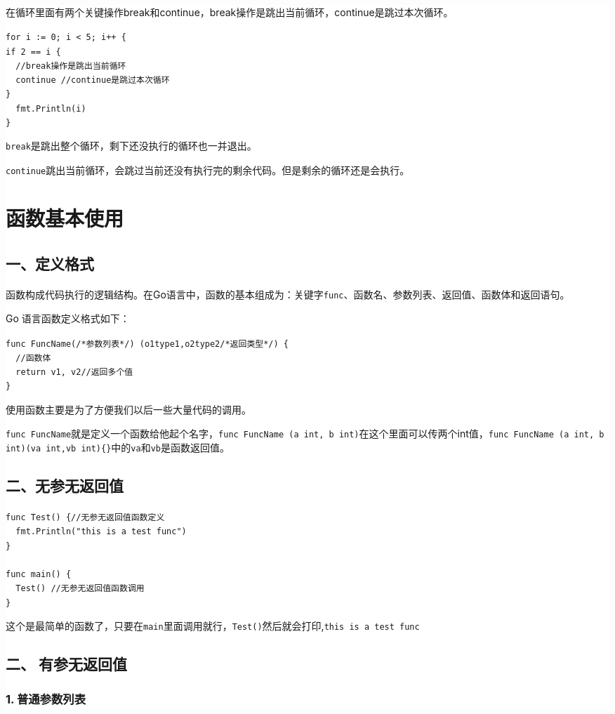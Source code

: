 在循环里面有两个关键操作break和continue，break操作是跳出当前循环，continue是跳过本次循环。

```
for i := 0; i < 5; i++ {
if 2 == i {
  //break操作是跳出当前循环
  continue //continue是跳过本次循环
}
  fmt.Println(i)
}
```

`break`是跳出整个循环，剩下还没执行的循环也一并退出。

`continue`跳出当前循环，会跳过当前还没有执行完的剩余代码。但是剩余的循环还是会执行。

# 函数基本使用

## 一、定义格式

函数构成代码执行的逻辑结构。在Go语言中，函数的基本组成为：关键字`func`、函数名、参数列表、返回值、函数体和返回语句。

Go 语言函数定义格式如下：

```
func FuncName(/*参数列表*/) (o1type1,o2type2/*返回类型*/) {
  //函数体
  return v1, v2//返回多个值
}
```

使用函数主要是为了方便我们以后一些大量代码的调用。

`func FuncName`就是定义一个函数给他起个名字，`func FuncName (a int, b int)`在这个里面可以传两个int值，`func FuncName (a int, b int)(va int,vb int){}`中的`va`和`vb`是函数返回值。

## 二、无参无返回值

```
func Test() {//无参无返回值函数定义
  fmt.Println("this is a test func")
}

func main() {
  Test() //无参无返回值函数调用
}
```

这个是最简单的函数了，只要在`main`里面调用就行，`Test()`然后就会打印,`this is a test func`

## 二、 有参无返回值

### 1. 普通参数列表
